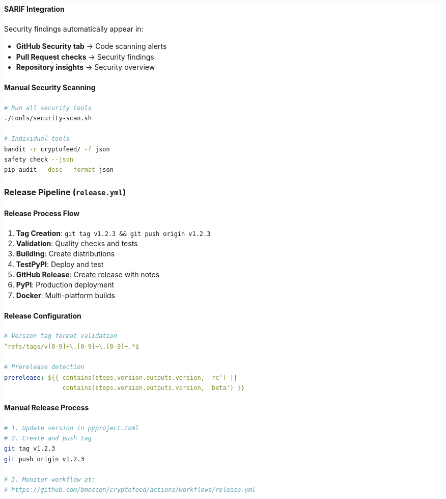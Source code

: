 #### SARIF Integration

Security findings automatically appear in:

- **GitHub Security tab** → Code scanning alerts
- **Pull Request checks** → Security findings
- **Repository insights** → Security overview

#### Manual Security Scanning

```bash
# Run all security tools
./tools/security-scan.sh

# Individual tools
bandit -r cryptofeed/ -f json
safety check --json
pip-audit --desc --format json
```

### Release Pipeline (`release.yml`)

#### Release Process Flow

1. **Tag Creation**: `git tag v1.2.3 && git push origin v1.2.3`
2. **Validation**: Quality checks and tests
3. **Building**: Create distributions
4. **TestPyPI**: Deploy and test
5. **GitHub Release**: Create release with notes
6. **PyPI**: Production deployment
7. **Docker**: Multi-platform builds

#### Release Configuration

```yaml
# Version tag format validation
^refs/tags/v[0-9]+\.[0-9]+\.[0-9]+.*$

# Prerelease detection
prerelease: ${{ contains(steps.version.outputs.version, 'rc') ||
                contains(steps.version.outputs.version, 'beta') }}
```

#### Manual Release Process

```bash
# 1. Update version in pyproject.toml
# 2. Create and push tag
git tag v1.2.3
git push origin v1.2.3

# 3. Monitor workflow at:
# https://github.com/bmoscon/cryptofeed/actions/workflows/release.yml
```
